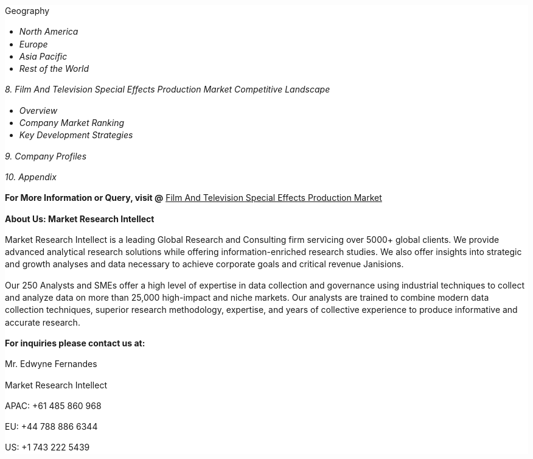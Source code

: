 Geography</span></em></p><ul><li><em><span class="">North America</span></em></li><li><em><span class="">Europe</span></em></li><li><em><span class="">Asia Pacific</span></em></li><li><em><span class="">Rest of the World</span></em></li></ul><p><em><span class="font-[700]">8. Film And Television Special Effects Production Market Competitive Landscape</span></em></p><ul><li><em><span class="">Overview</span></em></li><li><em><span class="">Company Market Ranking</span></em></li><li><em><span class="">Key Development Strategies</span></em></li></ul><p><em><span class="font-[700]">9. Company Profiles</span></em></p><p><em><span class="font-[700]">10. Appendix</span></em></p><p><span class="font-[700]"><strong>For More Information or Query, visit&nbsp;@</strong>&nbsp;</span><span class="font-[700]"><a href="https://www.marketresearchintellect.com/product/film-and-television-special-effects-production-market/?utm_source=Linkedin&utm_medium=863" target="_blank" data-tracking-control-name="article-ssr-frontend-pulse_little-text-block" data-tracking-will-navigate="" data-test-link="">Film And Television Special Effects Production Market</a></span></p><p><strong><span class="font-[700]">About Us: Market Research Intellect</span></strong></p><p><span class="">Market Research Intellect is a leading Global Research and Consulting firm servicing over 5000+ global clients. We provide advanced analytical research solutions while offering information-enriched research studies.&nbsp;</span>We also offer insights into strategic and growth analyses and data necessary to achieve corporate goals and critical revenue Janisions.</p><p><span class="">Our 250 Analysts and SMEs offer a high level of expertise in data collection and governance using industrial techniques to collect and analyze data on more than 25,000 high-impact and niche markets. Our analysts are trained to combine modern data collection techniques, superior research methodology, expertise, and years of collective experience to produce informative and accurate research.</span></p><p><strong>For inquiries please contact us at:</strong></p><p>Mr. Edwyne Fernandes</p><p>Market Research Intellect</p><p>APAC: +61 485 860 968</p><p>EU: +44 788 886 6344</p><p>US: +1 743 222 5439</p>
